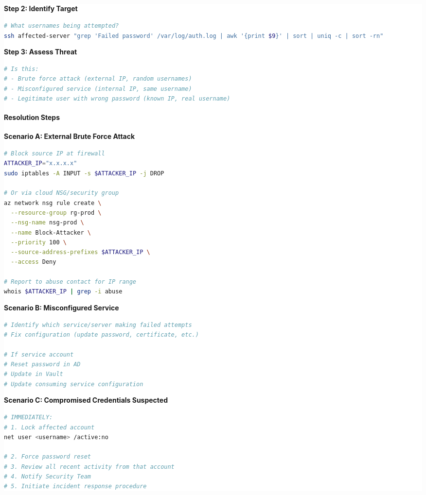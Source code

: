 **Step 2: Identify Target**
```bash
# What usernames being attempted?
ssh affected-server "grep 'Failed password' /var/log/auth.log | awk '{print $9}' | sort | uniq -c | sort -rn"
```

**Step 3: Assess Threat**
```bash
# Is this:
# - Brute force attack (external IP, random usernames)
# - Misconfigured service (internal IP, same username)
# - Legitimate user with wrong password (known IP, real username)
```

#### Resolution Steps

**Scenario A: External Brute Force Attack**
```bash
# Block source IP at firewall
ATTACKER_IP="x.x.x.x"
sudo iptables -A INPUT -s $ATTACKER_IP -j DROP

# Or via cloud NSG/security group
az network nsg rule create \
  --resource-group rg-prod \
  --nsg-name nsg-prod \
  --name Block-Attacker \
  --priority 100 \
  --source-address-prefixes $ATTACKER_IP \
  --access Deny

# Report to abuse contact for IP range
whois $ATTACKER_IP | grep -i abuse
```

**Scenario B: Misconfigured Service**
```bash
# Identify which service/server making failed attempts
# Fix configuration (update password, certificate, etc.)

# If service account
# Reset password in AD
# Update in Vault
# Update consuming service configuration
```

**Scenario C: Compromised Credentials Suspected**
```bash
# IMMEDIATELY:
# 1. Lock affected account
net user <username> /active:no

# 2. Force password reset
# 3. Review all recent activity from that account
# 4. Notify Security Team
# 5. Initiate incident response procedure
```
